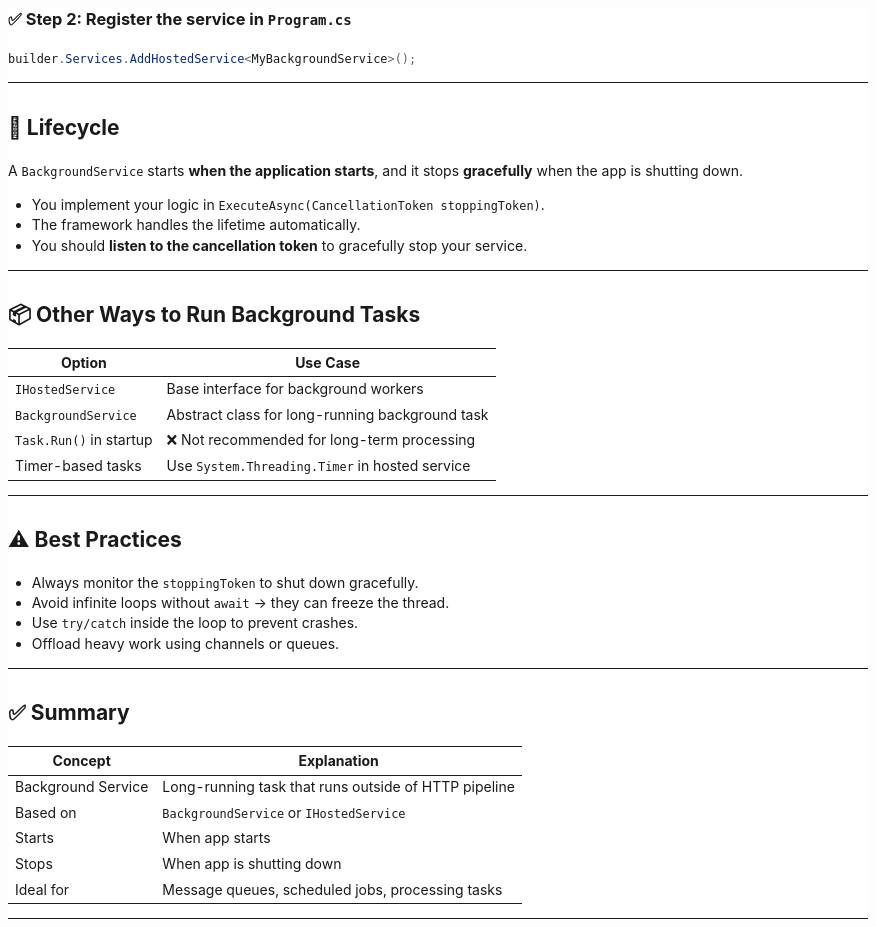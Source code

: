 ### ✅ Step 2: Register the service in `Program.cs`

```csharp
builder.Services.AddHostedService<MyBackgroundService>();
```

---

## 🔁 Lifecycle

A `BackgroundService` starts **when the application starts**, and it stops **gracefully** when the app is shutting down.

* You implement your logic in `ExecuteAsync(CancellationToken stoppingToken)`.
* The framework handles the lifetime automatically.
* You should **listen to the cancellation token** to gracefully stop your service.

---

## 📦 Other Ways to Run Background Tasks

| Option                  | Use Case                                        |
| ----------------------- | ----------------------------------------------- |
| `IHostedService`        | Base interface for background workers           |
| `BackgroundService`     | Abstract class for long-running background task |
| `Task.Run()` in startup | ❌ Not recommended for long-term processing      |
| Timer-based tasks       | Use `System.Threading.Timer` in hosted service  |

---

## ⚠️ Best Practices

* Always monitor the `stoppingToken` to shut down gracefully.
* Avoid infinite loops without `await` → they can freeze the thread.
* Use `try/catch` inside the loop to prevent crashes.
* Offload heavy work using channels or queues.

---

## ✅ Summary

| Concept            | Explanation                                          |
| ------------------ | ---------------------------------------------------- |
| Background Service | Long-running task that runs outside of HTTP pipeline |
| Based on           | `BackgroundService` or `IHostedService`              |
| Starts             | When app starts                                      |
| Stops              | When app is shutting down                            |
| Ideal for          | Message queues, scheduled jobs, processing tasks     |

---